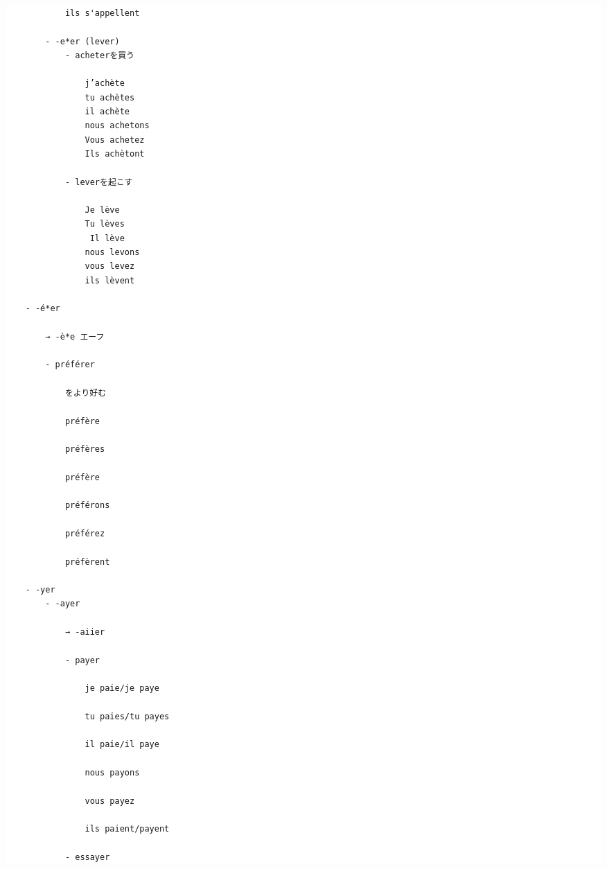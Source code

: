                 ils s'appellent
                
            - -e*er (lever)
                - acheterを買う
                    
                    j’achète
                    tu achètes
                    il achète
                    nous achetons
                    Vous achetez
                    Ils achètont
                    
                - leverを起こす
                    
                    Je lève 
                    Tu lèves 
                     Il lève 
                    nous levons
                    vous levez
                    ils lèvent
                    
        - -é*er
            
            → -è*e エーフ
            
            - préférer
                
                をより好む
                
                préfère
                
                préfères
                
                préfère
                
                préférons
                
                préférez
                
                préfèrent
                
        - -yer
            - -ayer
                
                → -aiier
                
                - payer
                    
                    je paie/je paye
                    
                    tu paies/tu payes
                    
                    il paie/il paye
                    
                    nous payons
                    
                    vous payez
                    
                    ils paient/payent
                    
                - essayer
                    